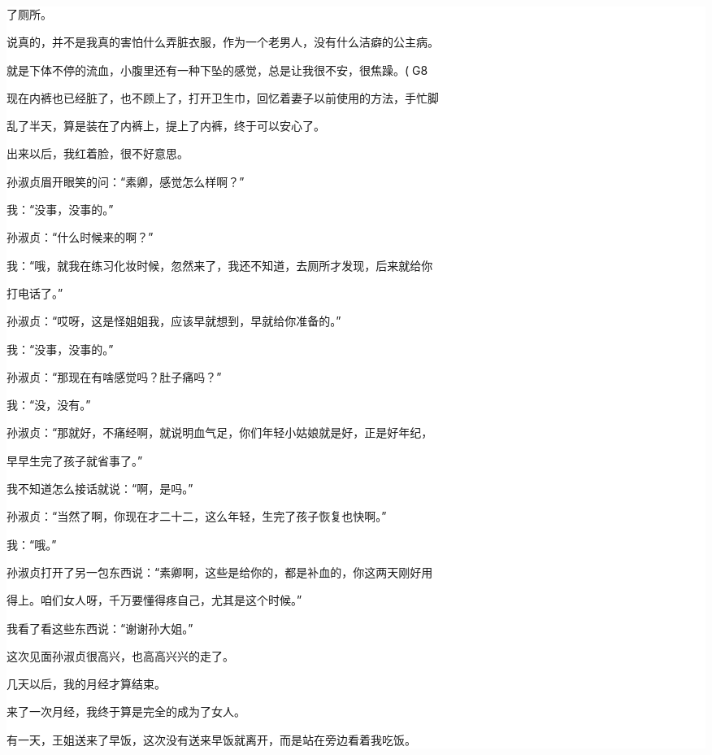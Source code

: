 了厕所。



说真的，并不是我真的害怕什么弄脏衣服，作为一个老男人，没有什么洁癖的公主病。





就是下体不停的流血，小腹里还有一种下坠的感觉，总是让我很不安，很焦躁。(  G8



现在内裤也已经脏了，也不顾上了，打开卫生巾，回忆着妻子以前使用的方法，手忙脚

乱了半天，算是装在了内裤上，提上了内裤，终于可以安心了。

出来以后，我红着脸，很不好意思。

孙淑贞眉开眼笑的问：“素卿，感觉怎么样啊？”

我：“没事，没事的。”

孙淑贞：“什么时候来的啊？”



我：“哦，就我在练习化妆时候，忽然来了，我还不知道，去厕所才发现，后来就给你

打电话了。”

孙淑贞：“哎呀，这是怪姐姐我，应该早就想到，早就给你准备的。”

我：“没事，没事的。”

孙淑贞：“那现在有啥感觉吗？肚子痛吗？”

我：“没，没有。”



孙淑贞：“那就好，不痛经啊，就说明血气足，你们年轻小姑娘就是好，正是好年纪，

早早生完了孩子就省事了。”

我不知道怎么接话就说：“啊，是吗。”

孙淑贞：“当然了啊，你现在才二十二，这么年轻，生完了孩子恢复也快啊。”

我：“哦。”



孙淑贞打开了另一包东西说：“素卿啊，这些是给你的，都是补血的，你这两天刚好用

得上。咱们女人呀，千万要懂得疼自己，尤其是这个时候。”

我看了看这些东西说：“谢谢孙大姐。”

这次见面孙淑贞很高兴，也高高兴兴的走了。

几天以后，我的月经才算结束。

来了一次月经，我终于算是完全的成为了女人。



有一天，王姐送来了早饭，这次没有送来早饭就离开，而是站在旁边看着我吃饭。
